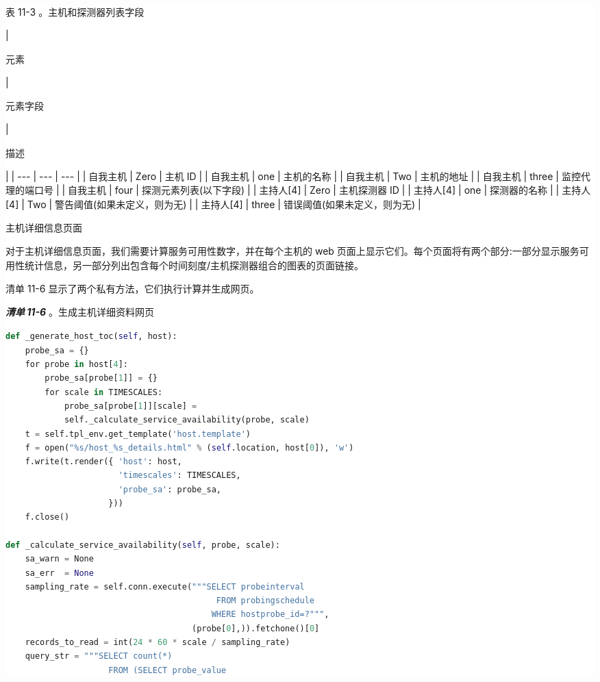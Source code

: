 表 11-3 。主机和探测器列表字段

| 

元素

 | 

元素字段

 | 

描述

 |
| --- | --- | --- |
| 自我主机 | Zero | 主机 ID |
| 自我主机 | one | 主机的名称 |
| 自我主机 | Two | 主机的地址 |
| 自我主机 | three | 监控代理的端口号 |
| 自我主机 | four | 探测元素列表(以下字段) |
| 主持人[4] | Zero | 主机探测器 ID |
| 主持人[4] | one | 探测器的名称 |
| 主持人[4] | Two | 警告阈值(如果未定义，则为无) |
| 主持人[4] | three | 错误阈值(如果未定义，则为无) |

主机详细信息页面

对于主机详细信息页面，我们需要计算服务可用性数字，并在每个主机的 web 页面上显示它们。每个页面将有两个部分:一部分显示服务可用性统计信息，另一部分列出包含每个时间刻度/主机探测器组合的图表的页面链接。

清单 11-6 显示了两个私有方法，它们执行计算并生成网页。

***清单 11-6*** 。生成主机详细资料网页

```py
def _generate_host_toc(self, host):
    probe_sa = {}
    for probe in host[4]:
        probe_sa[probe[1]] = {}
        for scale in TIMESCALES:
            probe_sa[probe[1]][scale] =
            self._calculate_service_availability(probe, scale)
    t = self.tpl_env.get_template('host.template')
    f = open("%s/host_%s_details.html" % (self.location, host[0]), 'w')
    f.write(t.render({ 'host': host,
                       'timescales': TIMESCALES,
                       'probe_sa': probe_sa,
                     }))
    f.close()

def _calculate_service_availability(self, probe, scale):
    sa_warn = None
    sa_err  = None
    sampling_rate = self.conn.execute("""SELECT probeinterval
                                           FROM probingschedule
                                          WHERE hostprobe_id=?""",
                                      (probe[0],)).fetchone()[0]
    records_to_read = int(24 * 60 * scale / sampling_rate)
    query_str = """SELECT count(*)
                     FROM (SELECT probe_value
```